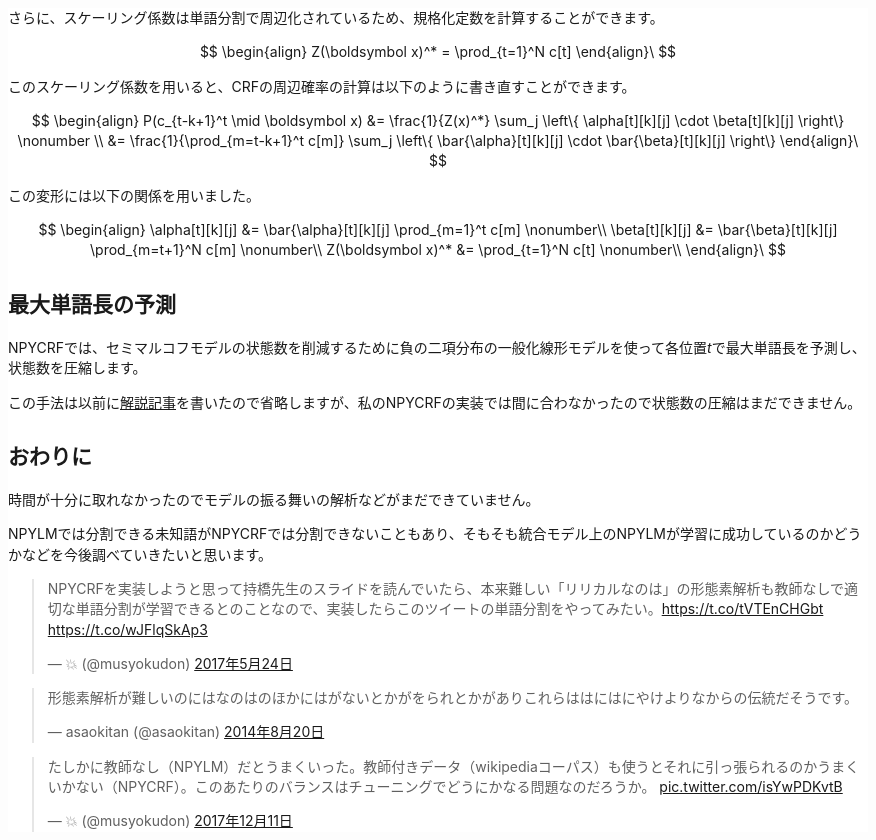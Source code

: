 さらに、スケーリング係数は単語分割で周辺化されているため、規格化定数を計算することができます。

$$
	\begin{align}
		Z(\boldsymbol x)^* = \prod_{t=1}^N c[t]
	\end{align}\
$$

このスケーリング係数を用いると、CRFの周辺確率の計算は以下のように書き直すことができます。

$$
	\begin{align}
		P(c_{t-k+1}^t \mid \boldsymbol x) 
		&= \frac{1}{Z(x)^*} \sum_j \left\{ \alpha[t][k][j] \cdot \beta[t][k][j] \right\} \nonumber \\
		&= \frac{1}{\prod_{m=t-k+1}^t c[m]} \sum_j \left\{ \bar{\alpha}[t][k][j] \cdot \bar{\beta}[t][k][j] \right\}
	\end{align}\
$$

この変形には以下の関係を用いました。

$$
	\begin{align}
		\alpha[t][k][j] &= \bar{\alpha}[t][k][j] \prod_{m=1}^t c[m] \nonumber\\
		\beta[t][k][j] &= \bar{\beta}[t][k][j] \prod_{m=t+1}^N c[m] \nonumber\\
		Z(\boldsymbol x)^* &= \prod_{t=1}^N c[t] \nonumber\\
	\end{align}\
$$

## 最大単語長の予測

NPYCRFでは、セミマルコフモデルの状態数を削減するために負の二項分布の一般化線形モデルを使って各位置$t$で最大単語長を予測し、状態数を圧縮します。

この手法は以前に[解説記事](/2017/07/10/negative-binomial-glm/)を書いたので省略しますが、私のNPYCRFの実装では間に合わなかったので状態数の圧縮はまだできません。

## おわりに

時間が十分に取れなかったのでモデルの振る舞いの解析などがまだできていません。

NPYLMでは分割できる未知語がNPYCRFでは分割できないこともあり、そもそも統合モデル上のNPYLMが学習に成功しているのかどうかなどを今後調べていきたいと思います。

<blockquote class="twitter-tweet" data-lang="ja"><p lang="ja" dir="ltr">NPYCRFを実装しようと思って持橋先生のスライドを読んでいたら、本来難しい「リリカルなのは」の形態素解析も教師なしで適切な単語分割が学習できるとのことなので、実装したらこのツイートの単語分割をやってみたい。<a href="https://t.co/tVTEnCHGbt">https://t.co/tVTEnCHGbt</a> <a href="https://t.co/wJFlqSkAp3">https://t.co/wJFlqSkAp3</a></p>&mdash; 💥 (@musyokudon) <a href="https://twitter.com/musyokudon/status/867416782436315136?ref_src=twsrc%5Etfw">2017年5月24日</a></blockquote>
<script async src="https://platform.twitter.com/widgets.js" charset="utf-8"></script>

<blockquote class="twitter-tweet" data-lang="ja"><p lang="ja" dir="ltr">形態素解析が難しいのにはなのはのほかにはがないとかがをられとかがありこれらははにはにやけよりなからの伝統だそうです。</p>&mdash; asaokitan (@asaokitan) <a href="https://twitter.com/asaokitan/status/502100435184787458?ref_src=twsrc%5Etfw">2014年8月20日</a></blockquote>
<script async src="https://platform.twitter.com/widgets.js" charset="utf-8"></script>

<blockquote class="twitter-tweet" data-conversation="none" data-lang="ja"><p lang="ja" dir="ltr">たしかに教師なし（NPYLM）だとうまくいった。教師付きデータ（wikipediaコーパス）も使うとそれに引っ張られるのかうまくいかない（NPYCRF）。このあたりのバランスはチューニングでどうにかなる問題なのだろうか。 <a href="https://t.co/isYwPDKvtB">pic.twitter.com/isYwPDKvtB</a></p>&mdash; 💥 (@musyokudon) <a href="https://twitter.com/musyokudon/status/940171775261908992?ref_src=twsrc%5Etfw">2017年12月11日</a></blockquote>
<script async src="https://platform.twitter.com/widgets.js" charset="utf-8"></script>
